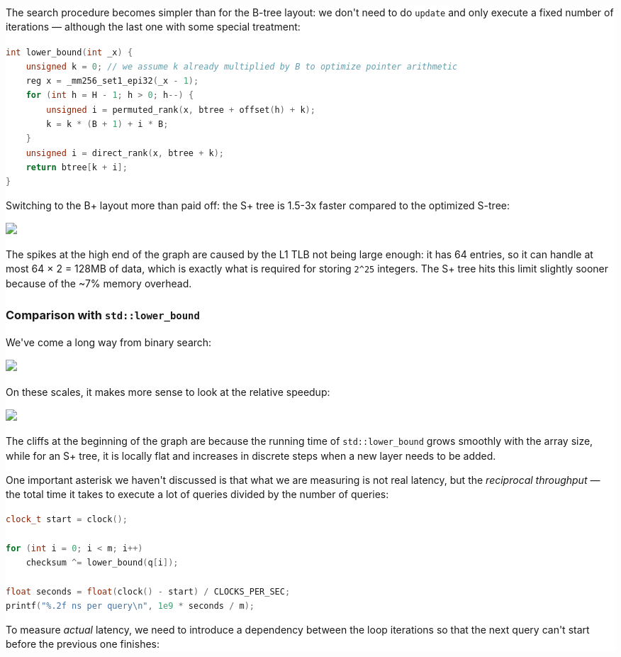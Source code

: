 The search procedure becomes simpler than for the B-tree layout: we don't need to do `update` and only execute a fixed number of iterations — although the last one with some special treatment:

```c++
int lower_bound(int _x) {
    unsigned k = 0; // we assume k already multiplied by B to optimize pointer arithmetic
    reg x = _mm256_set1_epi32(_x - 1);
    for (int h = H - 1; h > 0; h--) {
        unsigned i = permuted_rank(x, btree + offset(h) + k);
        k = k * (B + 1) + i * B;
    }
    unsigned i = direct_rank(x, btree + k);
    return btree[k + i];
}
```

Switching to the B+ layout more than paid off: the S+ tree is 1.5-3x faster compared to the optimized S-tree:

![](../img/search-bplus.svg)

The spikes at the high end of the graph are caused by the L1 TLB not being large enough: it has 64 entries, so it can handle at most 64 × 2 = 128MB of data, which is exactly what is required for storing `2^25` integers. The S+ tree hits this limit slightly sooner because of the ~7% memory overhead.

### Comparison with `std::lower_bound`

We've come a long way from binary search:

![](../img/search-all.svg)

On these scales, it makes more sense to look at the relative speedup:

![](../img/search-relative.svg)

The cliffs at the beginning of the graph are because the running time of `std::lower_bound` grows smoothly with the array size, while for an S+ tree, it is locally flat and increases in discrete steps when a new layer needs to be added.

One important asterisk we haven't discussed is that what we are measuring is not real latency, but the *reciprocal throughput* — the total time it takes to execute a lot of queries divided by the number of queries:

```c++
clock_t start = clock();

for (int i = 0; i < m; i++)
    checksum ^= lower_bound(q[i]);

float seconds = float(clock() - start) / CLOCKS_PER_SEC;
printf("%.2f ns per query\n", 1e9 * seconds / m);
```

To measure *actual* latency, we need to introduce a dependency between the loop iterations so that the next query can't start before the previous one finishes:


[^name]: [Similar to B-trees](https://en.wikipedia.org/wiki/B-tree#Origin), "the more you think about what the S in S-trees means, the better you understand S-trees."